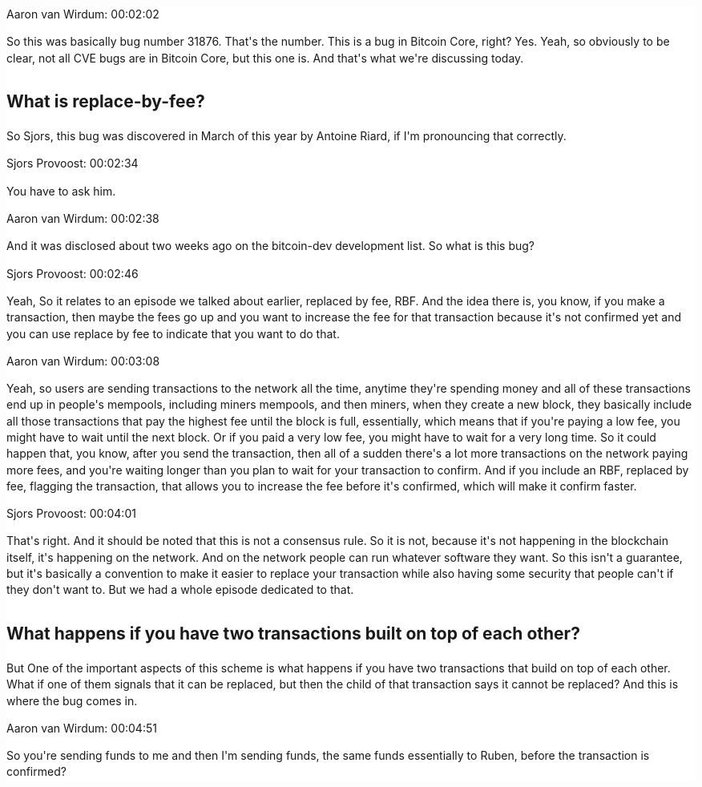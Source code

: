 Aaron van Wirdum: 00:02:02

So this was basically bug number 31876. That's the number. This is a bug in Bitcoin Core, right? Yes. Yeah, so obviously to be clear, not all CVE bugs are in Bitcoin Core, but this one is. And that's what we're discussing today.

## What is replace-by-fee?

So Sjors, this bug was discovered in March of this year by Antoine Riard, if I'm pronouncing that correctly.

Sjors Provoost: 00:02:34

You have to ask him.

Aaron van Wirdum: 00:02:38

And it was disclosed about two weeks ago on the bitcoin-dev development list. So what is this bug?

Sjors Provoost: 00:02:46

Yeah, So it relates to an episode we talked about earlier, replaced by fee, RBF. And the idea there is, you know, if you make a transaction, then maybe the fees go up and you want to increase the fee for that transaction because it's not confirmed yet and you can use replace by fee to indicate that you want to do that.

Aaron van Wirdum: 00:03:08

Yeah, so users are sending transactions to the network all the time, anytime they're spending money and all of these transactions end up in people's mempools, including miners mempools, and then miners, when they create a new block, they basically include all those transactions that pay the highest fee until the block is full, essentially, which means that if you're paying a low fee, you might have to wait until the next block. Or if you paid a very low fee, you might have to wait for a very long time. So it could happen that, you know, after you send the transaction, then all of a sudden there's a lot more transactions on the network paying more fees, and you're waiting longer than you plan to wait for your transaction to confirm. And if you include an RBF, replaced by fee, flagging the transaction, that allows you to increase the fee before it's confirmed, which will make it confirm faster.

Sjors Provoost: 00:04:01

That's right. And it should be noted that this is not a consensus rule. So it is not, because it's not happening in the blockchain itself, it's happening on the network. And on the network people can run whatever software they want. So this isn't a guarantee, but it's basically a convention to make it easier to replace your transaction while also having some security that people can't if they don't want to. But we had a whole episode dedicated to that.

## What happens if you have two transactions built on top of each other?

But One of the important aspects of this scheme is what happens if you have two transactions that build on top of each other. What if one of them signals that it can be replaced, but then the child of that transaction says it cannot be replaced? And this is where the bug comes in.

Aaron van Wirdum: 00:04:51

So you're sending funds to me and then I'm sending funds, the same funds essentially to Ruben, before the transaction is confirmed?

